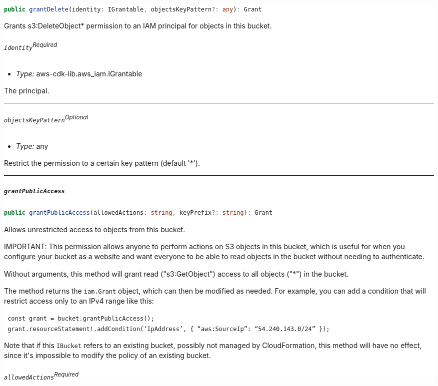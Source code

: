 ```typescript
public grantDelete(identity: IGrantable, objectsKeyPattern?: any): Grant
```

Grants s3:DeleteObject* permission to an IAM principal for objects in this bucket.

###### `identity`<sup>Required</sup> <a name="identity" id="@randyridgley/cdk-constructs.SecureBucket.grantDelete.parameter.identity"></a>

- *Type:* aws-cdk-lib.aws_iam.IGrantable

The principal.

---

###### `objectsKeyPattern`<sup>Optional</sup> <a name="objectsKeyPattern" id="@randyridgley/cdk-constructs.SecureBucket.grantDelete.parameter.objectsKeyPattern"></a>

- *Type:* any

Restrict the permission to a certain key pattern (default '*').

---

##### `grantPublicAccess` <a name="grantPublicAccess" id="@randyridgley/cdk-constructs.SecureBucket.grantPublicAccess"></a>

```typescript
public grantPublicAccess(allowedActions: string, keyPrefix?: string): Grant
```

Allows unrestricted access to objects from this bucket.

IMPORTANT: This permission allows anyone to perform actions on S3 objects
in this bucket, which is useful for when you configure your bucket as a
website and want everyone to be able to read objects in the bucket without
needing to authenticate.

Without arguments, this method will grant read ("s3:GetObject") access to
all objects ("*") in the bucket.

The method returns the `iam.Grant` object, which can then be modified
as needed. For example, you can add a condition that will restrict access only
to an IPv4 range like this:

     const grant = bucket.grantPublicAccess();
     grant.resourceStatement!.addCondition(‘IpAddress’, { “aws:SourceIp”: “54.240.143.0/24” });

Note that if this `IBucket` refers to an existing bucket, possibly not
managed by CloudFormation, this method will have no effect, since it's
impossible to modify the policy of an existing bucket.

###### `allowedActions`<sup>Required</sup> <a name="allowedActions" id="@randyridgley/cdk-constructs.SecureBucket.grantPublicAccess.parameter.allowedActions"></a>
